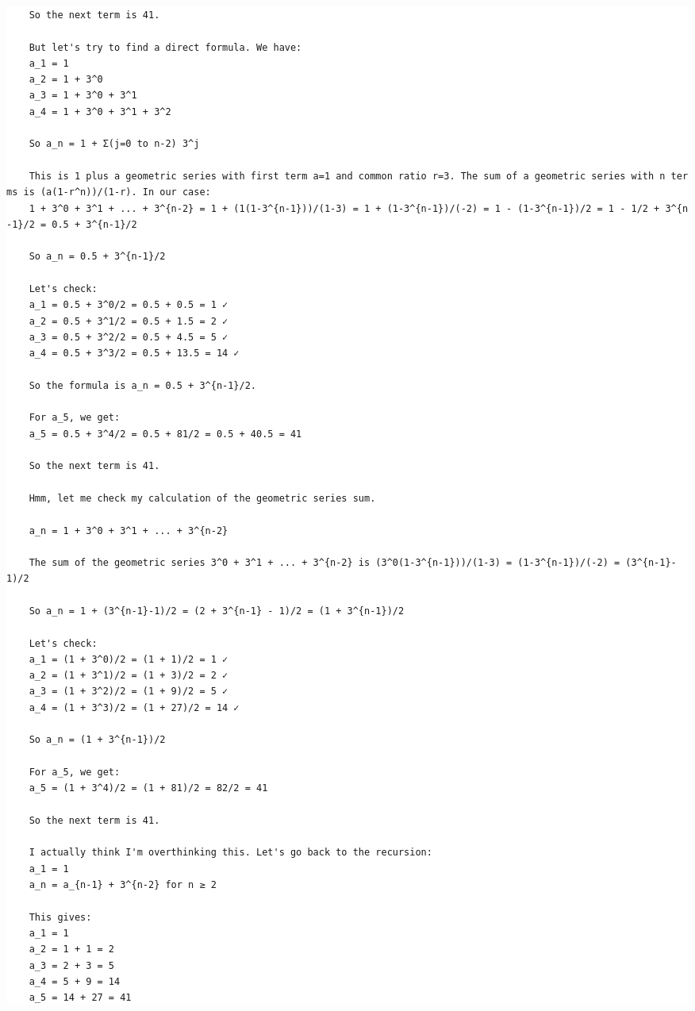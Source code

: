         So the next term is 41.

        But let's try to find a direct formula. We have:
        a_1 = 1
        a_2 = 1 + 3^0
        a_3 = 1 + 3^0 + 3^1
        a_4 = 1 + 3^0 + 3^1 + 3^2

        So a_n = 1 + Σ(j=0 to n-2) 3^j

        This is 1 plus a geometric series with first term a=1 and common ratio r=3. The sum of a geometric series with n terms is (a(1-r^n))/(1-r). In our case:
        1 + 3^0 + 3^1 + ... + 3^{n-2} = 1 + (1(1-3^{n-1}))/(1-3) = 1 + (1-3^{n-1})/(-2) = 1 - (1-3^{n-1})/2 = 1 - 1/2 + 3^{n-1}/2 = 0.5 + 3^{n-1}/2

        So a_n = 0.5 + 3^{n-1}/2

        Let's check:
        a_1 = 0.5 + 3^0/2 = 0.5 + 0.5 = 1 ✓
        a_2 = 0.5 + 3^1/2 = 0.5 + 1.5 = 2 ✓
        a_3 = 0.5 + 3^2/2 = 0.5 + 4.5 = 5 ✓
        a_4 = 0.5 + 3^3/2 = 0.5 + 13.5 = 14 ✓

        So the formula is a_n = 0.5 + 3^{n-1}/2.

        For a_5, we get:
        a_5 = 0.5 + 3^4/2 = 0.5 + 81/2 = 0.5 + 40.5 = 41

        So the next term is 41.

        Hmm, let me check my calculation of the geometric series sum.

        a_n = 1 + 3^0 + 3^1 + ... + 3^{n-2}

        The sum of the geometric series 3^0 + 3^1 + ... + 3^{n-2} is (3^0(1-3^{n-1}))/(1-3) = (1-3^{n-1})/(-2) = (3^{n-1}-1)/2

        So a_n = 1 + (3^{n-1}-1)/2 = (2 + 3^{n-1} - 1)/2 = (1 + 3^{n-1})/2

        Let's check:
        a_1 = (1 + 3^0)/2 = (1 + 1)/2 = 1 ✓
        a_2 = (1 + 3^1)/2 = (1 + 3)/2 = 2 ✓
        a_3 = (1 + 3^2)/2 = (1 + 9)/2 = 5 ✓
        a_4 = (1 + 3^3)/2 = (1 + 27)/2 = 14 ✓

        So a_n = (1 + 3^{n-1})/2

        For a_5, we get:
        a_5 = (1 + 3^4)/2 = (1 + 81)/2 = 82/2 = 41

        So the next term is 41.

        I actually think I'm overthinking this. Let's go back to the recursion:
        a_1 = 1
        a_n = a_{n-1} + 3^{n-2} for n ≥ 2

        This gives:
        a_1 = 1
        a_2 = 1 + 1 = 2
        a_3 = 2 + 3 = 5
        a_4 = 5 + 9 = 14
        a_5 = 14 + 27 = 41
